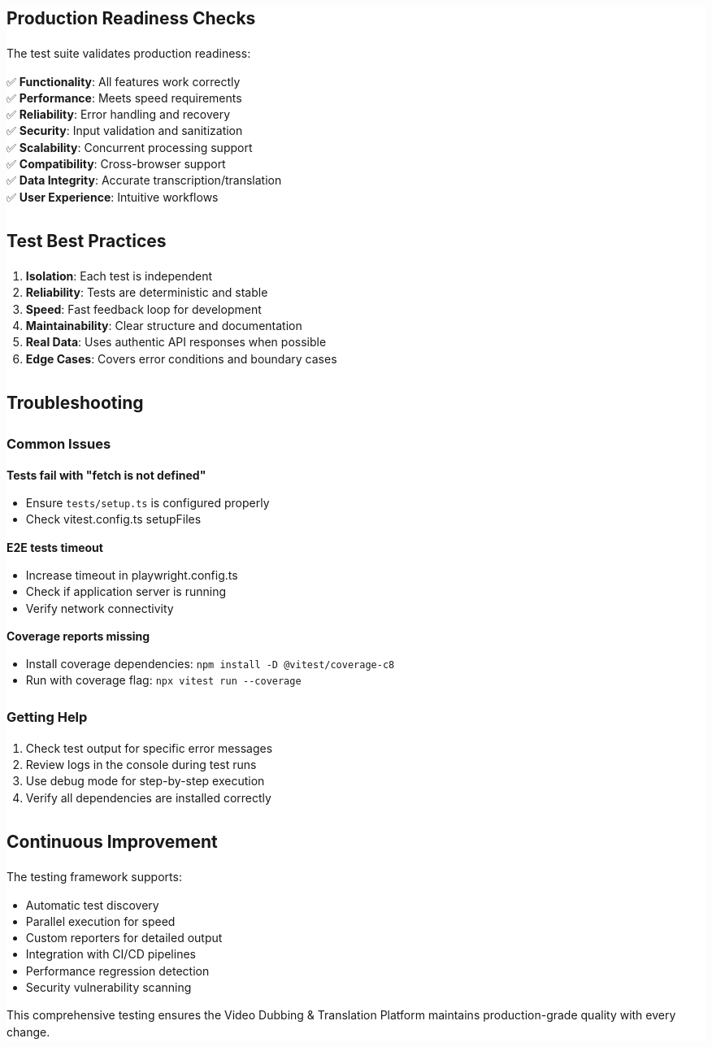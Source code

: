 ## Production Readiness Checks

The test suite validates production readiness:

✅ **Functionality**: All features work correctly  
✅ **Performance**: Meets speed requirements  
✅ **Reliability**: Error handling and recovery  
✅ **Security**: Input validation and sanitization  
✅ **Scalability**: Concurrent processing support  
✅ **Compatibility**: Cross-browser support  
✅ **Data Integrity**: Accurate transcription/translation  
✅ **User Experience**: Intuitive workflows  

## Test Best Practices

1. **Isolation**: Each test is independent
2. **Reliability**: Tests are deterministic and stable
3. **Speed**: Fast feedback loop for development
4. **Maintainability**: Clear structure and documentation
5. **Real Data**: Uses authentic API responses when possible
6. **Edge Cases**: Covers error conditions and boundary cases

## Troubleshooting

### Common Issues

**Tests fail with "fetch is not defined"**
- Ensure `tests/setup.ts` is configured properly
- Check vitest.config.ts setupFiles

**E2E tests timeout**
- Increase timeout in playwright.config.ts
- Check if application server is running
- Verify network connectivity

**Coverage reports missing**
- Install coverage dependencies: `npm install -D @vitest/coverage-c8`
- Run with coverage flag: `npx vitest run --coverage`

### Getting Help

1. Check test output for specific error messages
2. Review logs in the console during test runs
3. Use debug mode for step-by-step execution
4. Verify all dependencies are installed correctly

## Continuous Improvement

The testing framework supports:
- Automatic test discovery
- Parallel execution for speed
- Custom reporters for detailed output
- Integration with CI/CD pipelines
- Performance regression detection
- Security vulnerability scanning

This comprehensive testing ensures the Video Dubbing & Translation Platform maintains production-grade quality with every change.